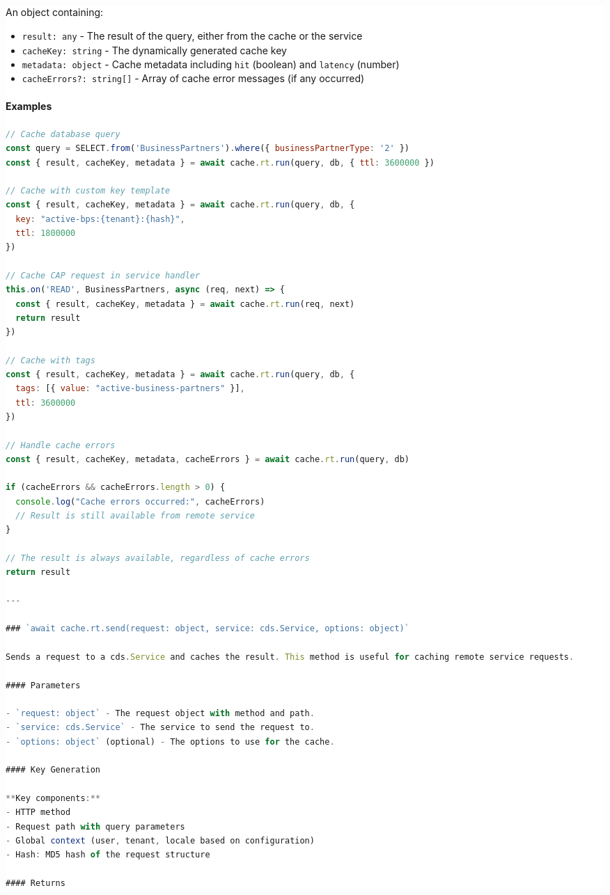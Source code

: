 An object containing:
- `result: any` - The result of the query, either from the cache or the service
- `cacheKey: string` - The dynamically generated cache key
- `metadata: object` - Cache metadata including `hit` (boolean) and `latency` (number)
- `cacheErrors?: string[]` - Array of cache error messages (if any occurred)

#### Examples

```javascript
// Cache database query
const query = SELECT.from('BusinessPartners').where({ businessPartnerType: '2' })
const { result, cacheKey, metadata } = await cache.rt.run(query, db, { ttl: 3600000 })

// Cache with custom key template
const { result, cacheKey, metadata } = await cache.rt.run(query, db, { 
  key: "active-bps:{tenant}:{hash}",
  ttl: 1800000 
})

// Cache CAP request in service handler
this.on('READ', BusinessPartners, async (req, next) => {
  const { result, cacheKey, metadata } = await cache.rt.run(req, next)
  return result
})

// Cache with tags
const { result, cacheKey, metadata } = await cache.rt.run(query, db, { 
  tags: [{ value: "active-business-partners" }],
  ttl: 3600000 
})

// Handle cache errors
const { result, cacheKey, metadata, cacheErrors } = await cache.rt.run(query, db)

if (cacheErrors && cacheErrors.length > 0) {
  console.log("Cache errors occurred:", cacheErrors)
  // Result is still available from remote service
}

// The result is always available, regardless of cache errors
return result

---

### `await cache.rt.send(request: object, service: cds.Service, options: object)`

Sends a request to a cds.Service and caches the result. This method is useful for caching remote service requests.

#### Parameters

- `request: object` - The request object with method and path.
- `service: cds.Service` - The service to send the request to.
- `options: object` (optional) - The options to use for the cache.

#### Key Generation

**Key components:**
- HTTP method
- Request path with query parameters
- Global context (user, tenant, locale based on configuration)
- Hash: MD5 hash of the request structure

#### Returns
```